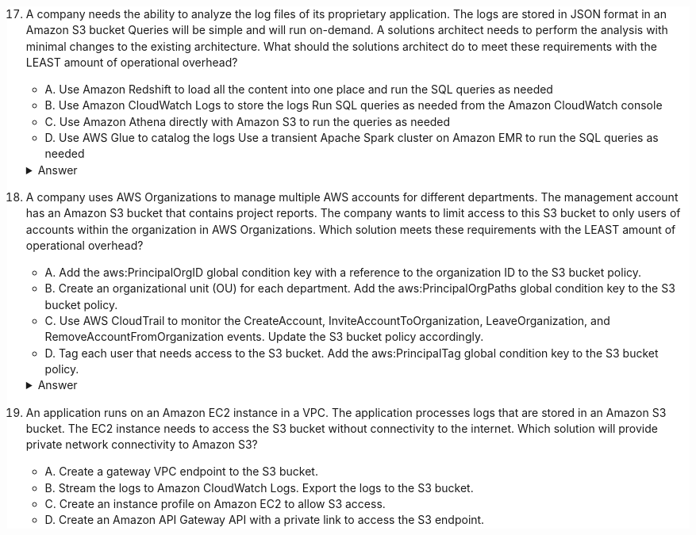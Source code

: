 17. A company needs the ability to analyze the log files of its proprietary application. The logs are stored in JSON format in an Amazon S3 bucket Queries will be simple and will run on-demand. A solutions architect needs to perform the analysis with minimal changes to the existing architecture. What should the solutions architect do to meet these requirements with the LEAST amount of operational overhead?
    - A. Use Amazon Redshift to load all the content into one place and run the SQL queries as needed
    - B. Use Amazon CloudWatch Logs to store the logs Run SQL queries as needed from the Amazon CloudWatch console
    - C. Use Amazon Athena directly with Amazon S3 to run the queries as needed
    - D. Use AWS Glue to catalog the logs
Use a transient Apache Spark cluster on Amazon EMR to run the SQL queries as needed

    <details markdown=1><summary markdown='span'>Answer</summary>
      Correct answer: C
      Explanation: Amazon Athena is an interactive query service that makes it easy to analyze data directly in Amazon Simple Storage Service (Amazon S3) using standard SQL. With a few actions in the AWS Management Console, you can point Athena at your data stored in Amazon S3 and begin using standard SQL to run ad-hoc queries and get results in seconds. https://docs.aws.amazon.com/athena/latest/ug/what-is.html
    </details>

18. A company uses AWS Organizations to manage multiple AWS accounts for different departments. The management account has an Amazon S3 bucket that contains project reports. The company wants to limit access to this S3 bucket to only users of accounts within the organization in AWS Organizations. Which solution meets these requirements with the LEAST amount of operational overhead?
    - A. Add the aws:PrincipalOrgID global condition key with a reference to the organization ID to the S3 bucket policy.
    - B. Create an organizational unit (OU) for each department. Add the aws:PrincipalOrgPaths global condition key to the S3 bucket policy.
    - C. Use AWS CloudTrail to monitor the CreateAccount, InviteAccountToOrganization, LeaveOrganization, and RemoveAccountFromOrganization events. Update the S3 bucket policy accordingly.
    - D. Tag each user that needs access to the S3 bucket. Add the aws:PrincipalTag global condition key to the S3 bucket policy.

    <details markdown=1><summary markdown='span'>Answer</summary>
      Correct answer: A
      Explanation: https://aws.amazon.com/blogs/security/control-access-to-aws-resources-by-using-the-aws- organization-of-iam-principals/ The aws:PrincipalOrgID global key provides an alternative to listing all the account IDs for all AWS accounts in an organization. For example, the following Amazon S3 bucket policy allows members of any account in the XXX organization to add an object into the examtopics bucket. {"Version": "2020-09-10", "Statement": { "Sid": "AllowPutObject", "Effect": "Allow", "Principal": "*", "Action": "s3:PutObject", "Resource": "arn:aws:s3:::examtopics/*", "Condition": {"StringEquals": {"aws:PrincipalOrgID":["XXX"]}}}} https://docs.aws.amazon.com/IAM/latest/UserGuide/reference_policies_condition-keys.html
    </details>

19. An application runs on an Amazon EC2 instance in a VPC. The application processes logs that are stored in an Amazon S3 bucket. The EC2 instance needs to access the S3 bucket without connectivity to the internet.
Which solution will provide private network connectivity to Amazon S3?
    - A. Create a gateway VPC endpoint to the S3 bucket.
    - B. Stream the logs to Amazon CloudWatch Logs. Export the logs to the S3 bucket.
    - C. Create an instance profile on Amazon EC2 to allow S3 access.
    - D. Create an Amazon API Gateway API with a private link to access the S3 endpoint.
